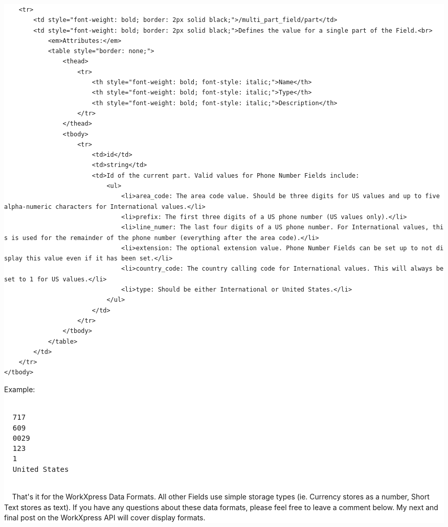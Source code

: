 		<tr>
			<td style="font-weight: bold; border: 2px solid black;">/multi_part_field/part</td>
			<td style="font-weight: bold; border: 2px solid black;">Defines the value for a single part of the Field.<br>
				<em>Attributes:</em>
				<table style="border: none;">
					<thead>
						<tr>
							<th style="font-weight: bold; font-style: italic;">Name</th>
							<th style="font-weight: bold; font-style: italic;">Type</th>
							<th style="font-weight: bold; font-style: italic;">Description</th>
						</tr>
					</thead>
					<tbody>
						<tr>
							<td>id</td>
							<td>string</td>
							<td>Id of the current part. Valid values for Phone Number Fields include:
								<ul>
									<li>area_code: The area code value. Should be three digits for US values and up to five alpha-numeric characters for International values.</li>
									<li>prefix: The first three digits of a US phone number (US values only).</li>
									<li>line_numer: The last four digits of a US phone number. For International values, this is used for the remainder of the phone number (everything after the area code).</li>
									<li>extension: The optional extension value. Phone Number Fields can be set up to not display this value even if it has been set.</li>
									<li>country_code: The country calling code for International values. This will always be set to 1 for US values.</li>
									<li>type: Should be either International or United States.</li>
								</ul>
							</td>
						</tr>
					</tbody>
				</table>
			</td>
		</tr>
	</tbody>
</table>
<p>Example:</p>
<pre class="brush: xml toolbar: false;"><multi_part_field>
  <part id="area_code">717</part>
  <part id="prefix">609</part>
  <part id="line_number">0029</part>
  <part id="extension">123</part>
  <part id="country_code">1</part>
  <part id="type">United States</part>
</multi_part_field>
</pre>
<p>&nbsp;&nbsp;&nbsp;&nbsp;That's it for the WorkXpress Data Formats. All other Fields use simple storage types (ie. Currency stores as a number, Short Text stores as text). If you have any questions about these data formats, please feel free to leave a comment below. My next and final post on the WorkXpress API will cover display formats.</p>
